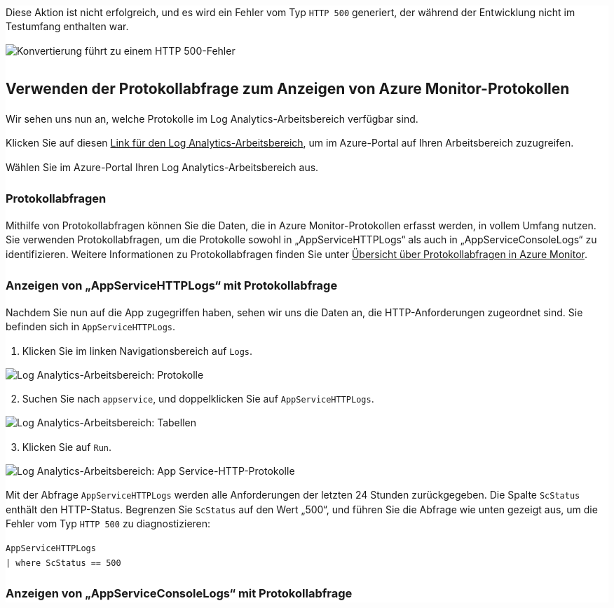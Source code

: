 Diese Aktion ist nicht erfolgreich, und es wird ein Fehler vom Typ `HTTP 500` generiert, der während der Entwicklung nicht im Testumfang enthalten war.

![Konvertierung führt zu einem HTTP 500-Fehler](./media/tutorial-azure-monitor/sample-monitor-app-http-500.png)

## <a name="use-log-query-to-view-azure-monitor-logs"></a>Verwenden der Protokollabfrage zum Anzeigen von Azure Monitor-Protokollen

Wir sehen uns nun an, welche Protokolle im Log Analytics-Arbeitsbereich verfügbar sind. 

Klicken Sie auf diesen [Link für den Log Analytics-Arbeitsbereich](https://portal.azure.com/#blade/HubsExtension/BrowseResourceBlade/resourceType/Microsoft.OperationalInsights%2Fworkspaces), um im Azure-Portal auf Ihren Arbeitsbereich zuzugreifen.

Wählen Sie im Azure-Portal Ihren Log Analytics-Arbeitsbereich aus.

### <a name="log-queries"></a>Protokollabfragen

Mithilfe von Protokollabfragen können Sie die Daten, die in Azure Monitor-Protokollen erfasst werden, in vollem Umfang nutzen. Sie verwenden Protokollabfragen, um die Protokolle sowohl in „AppServiceHTTPLogs“ als auch in „AppServiceConsoleLogs“ zu identifizieren. Weitere Informationen zu Protokollabfragen finden Sie unter [Übersicht über Protokollabfragen in Azure Monitor](../azure-monitor/logs/log-query-overview.md).

### <a name="view-appservicehttplogs-with-log-query"></a>Anzeigen von „AppServiceHTTPLogs“ mit Protokollabfrage

Nachdem Sie nun auf die App zugegriffen haben, sehen wir uns die Daten an, die HTTP-Anforderungen zugeordnet sind. Sie befinden sich in `AppServiceHTTPLogs`.

1. Klicken Sie im linken Navigationsbereich auf `Logs`.

![Log Analytics-Arbeitsbereich: Protokolle](./media/tutorial-azure-monitor/log-analytics-workspace-logs.png)

2. Suchen Sie nach `appservice`, und doppelklicken Sie auf `AppServiceHTTPLogs`.

![Log Analytics-Arbeitsbereich: Tabellen](./media/tutorial-azure-monitor/log-analytics-workspace-app-service-tables.png)

3. Klicken Sie auf `Run`.

![Log Analytics-Arbeitsbereich: App Service-HTTP-Protokolle](./media/tutorial-azure-monitor/log-analytics-workspace-app-service-http-logs.png)

Mit der Abfrage `AppServiceHTTPLogs` werden alle Anforderungen der letzten 24 Stunden zurückgegeben. Die Spalte `ScStatus` enthält den HTTP-Status. Begrenzen Sie `ScStatus` auf den Wert „500“, und führen Sie die Abfrage wie unten gezeigt aus, um die Fehler vom Typ `HTTP 500` zu diagnostizieren:

```kusto
AppServiceHTTPLogs
| where ScStatus == 500
```

### <a name="view-appserviceconsolelogs-with-log-query"></a>Anzeigen von „AppServiceConsoleLogs“ mit Protokollabfrage
